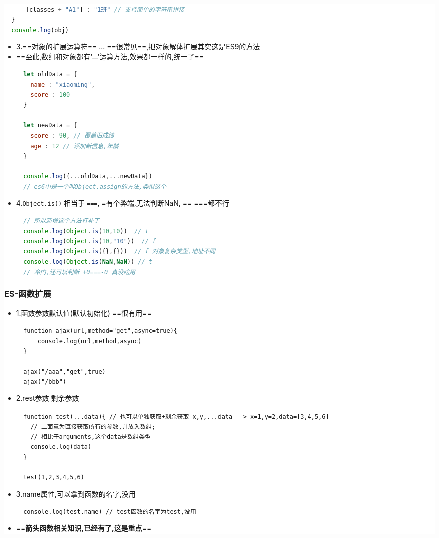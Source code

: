   ```js
        [classes + "A1"] : "1班" // 支持简单的字符串拼接
    }
    console.log(obj)
  ```
- 3.==对象的扩展运算符== ... ==很常见==,把对象解体扩展其实这是ES9的方法
- ==至此,数组和对象都有'...'运算方法,效果都一样的,统一了==
  ```js
    let oldData = {
      name : "xiaoming",
      score : 100
    }

    let newData = {
      score : 90, // 覆盖旧成绩
      age : 12 // 添加新信息,年龄
    }

    console.log({...oldData,...newData})
    // es6中是一个叫Object.assign的方法,类似这个
  ```
- 4.`Object.is()` 相当于 `===`, =有个弊端,无法判断NaN, == ===都不行
  ```js
    // 所以新增这个方法打补丁
    console.log(Object.is(10,10))  // t
    console.log(Object.is(10,"10"))  // f
    console.log(Object.is({},{}))  // f 对象复杂类型,地址不同
    console.log(Object.is(NaN,NaN)) // t
    // 冷门,还可以判断 +0===-0 真没啥用
  ```
### ES-函数扩展
- 1.函数参数默认值(默认初始化) ==很有用==
  ```
    function ajax(url,method="get",async=true){
        console.log(url,method,async)
    }

    ajax("/aaa","get",true)
    ajax("/bbb")
  ```
- 2.rest参数 剩余参数
  ```
    function test(...data){ // 也可以单独获取+剩余获取 x,y,...data --> x=1,y=2,data=[3,4,5,6]
      // 上面意为直接获取所有的参数,并放入数组;
      // 相比于arguments,这个data是数组类型
      console.log(data)
    }

    test(1,2,3,4,5,6)
  ```
- 3.name属性,可以拿到函数的名字,没用
  ```
    console.log(test.name) // test函数的名字为test,没用
  ```
- ==**箭头函数相关知识,已经有了,这是重点**==
